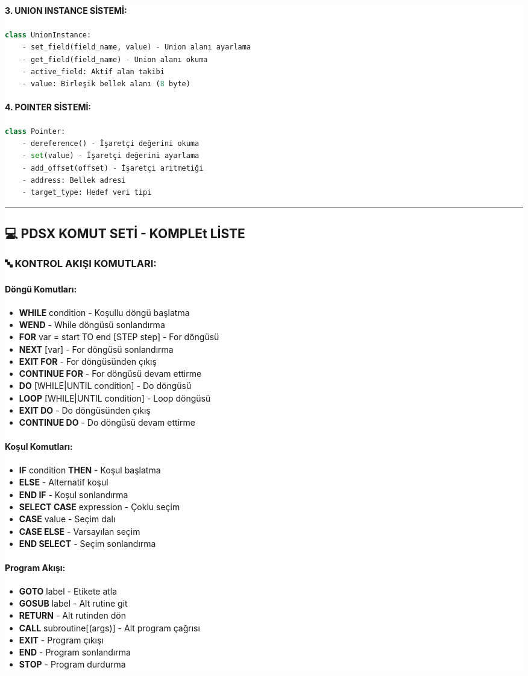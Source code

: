 #### 3. **UNION INSTANCE SİSTEMİ:**
```python
class UnionInstance:
    - set_field(field_name, value) - Union alanı ayarlama
    - get_field(field_name) - Union alanı okuma
    - active_field: Aktif alan takibi
    - value: Birleşik bellek alanı (8 byte)
```

#### 4. **POINTER SİSTEMİ:**
```python
class Pointer:
    - dereference() - İşaretçi değerini okuma
    - set(value) - İşaretçi değerini ayarlama
    - add_offset(offset) - İşaretçi aritmetiği
    - address: Bellek adresi
    - target_type: Hedef veri tipi
```

---

## 💻 PDSX KOMUT SETİ - KOMPLEt LİSTE

### 🔤 **KONTROL AKIŞI KOMUTLARI:**

#### **Döngü Komutları:**
- **WHILE** condition - Koşullu döngü başlatma
- **WEND** - While döngüsü sonlandırma
- **FOR** var = start TO end [STEP step] - For döngüsü
- **NEXT** [var] - For döngüsü sonlandırma
- **EXIT FOR** - For döngüsünden çıkış
- **CONTINUE FOR** - For döngüsü devam ettirme
- **DO** [WHILE|UNTIL condition] - Do döngüsü
- **LOOP** [WHILE|UNTIL condition] - Loop döngüsü
- **EXIT DO** - Do döngüsünden çıkış
- **CONTINUE DO** - Do döngüsü devam ettirme

#### **Koşul Komutları:**
- **IF** condition **THEN** - Koşul başlatma
- **ELSE** - Alternatif koşul
- **END IF** - Koşul sonlandırma
- **SELECT CASE** expression - Çoklu seçim
- **CASE** value - Seçim dalı
- **CASE ELSE** - Varsayılan seçim
- **END SELECT** - Seçim sonlandırma

#### **Program Akışı:**
- **GOTO** label - Etikete atla
- **GOSUB** label - Alt rutine git
- **RETURN** - Alt rutinden dön
- **CALL** subroutine[(args)] - Alt program çağrısı
- **EXIT** - Program çıkışı
- **END** - Program sonlandırma
- **STOP** - Program durdurma
